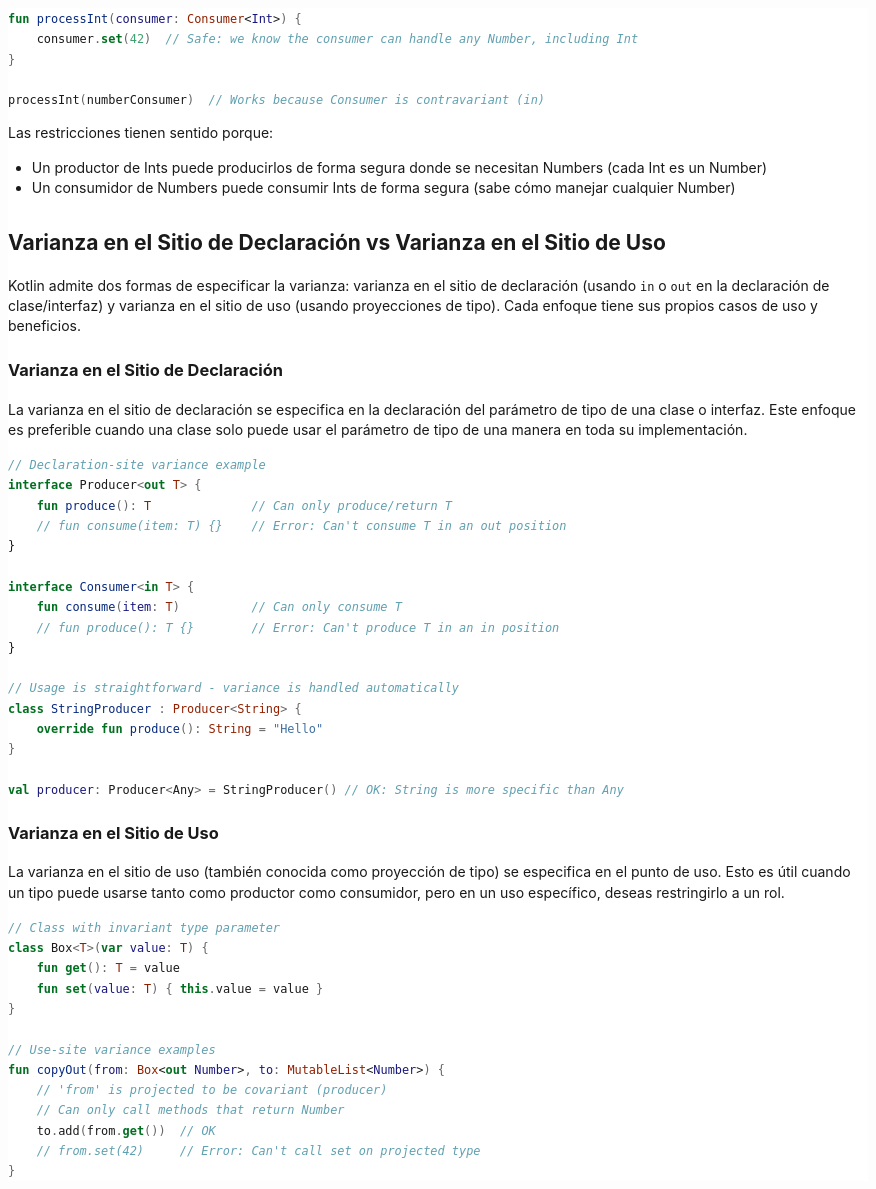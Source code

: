 ```kotlin
fun processInt(consumer: Consumer<Int>) {
    consumer.set(42)  // Safe: we know the consumer can handle any Number, including Int
}

processInt(numberConsumer)  // Works because Consumer is contravariant (in)
```

Las restricciones tienen sentido porque:
- Un productor de Ints puede producirlos de forma segura donde se necesitan Numbers (cada Int es un Number)
- Un consumidor de Numbers puede consumir Ints de forma segura (sabe cómo manejar cualquier Number)

## Varianza en el Sitio de Declaración vs Varianza en el Sitio de Uso

Kotlin admite dos formas de especificar la varianza: varianza en el sitio de declaración (usando `in` o `out` en la declaración de clase/interfaz) y varianza en el sitio de uso (usando proyecciones de tipo). Cada enfoque tiene sus propios casos de uso y beneficios.

### Varianza en el Sitio de Declaración

La varianza en el sitio de declaración se especifica en la declaración del parámetro de tipo de una clase o interfaz. Este enfoque es preferible cuando una clase solo puede usar el parámetro de tipo de una manera en toda su implementación.

```kotlin
// Declaration-site variance example
interface Producer<out T> {
    fun produce(): T              // Can only produce/return T
    // fun consume(item: T) {}    // Error: Can't consume T in an out position
}

interface Consumer<in T> {
    fun consume(item: T)          // Can only consume T
    // fun produce(): T {}        // Error: Can't produce T in an in position
}

// Usage is straightforward - variance is handled automatically
class StringProducer : Producer<String> {
    override fun produce(): String = "Hello"
}

val producer: Producer<Any> = StringProducer() // OK: String is more specific than Any
```

### Varianza en el Sitio de Uso

La varianza en el sitio de uso (también conocida como proyección de tipo) se especifica en el punto de uso. Esto es útil cuando un tipo puede usarse tanto como productor como consumidor, pero en un uso específico, deseas restringirlo a un rol.

```kotlin
// Class with invariant type parameter
class Box<T>(var value: T) {
    fun get(): T = value
    fun set(value: T) { this.value = value }
}

// Use-site variance examples
fun copyOut(from: Box<out Number>, to: MutableList<Number>) {
    // 'from' is projected to be covariant (producer)
    // Can only call methods that return Number
    to.add(from.get())  // OK
    // from.set(42)     // Error: Can't call set on projected type
}
```